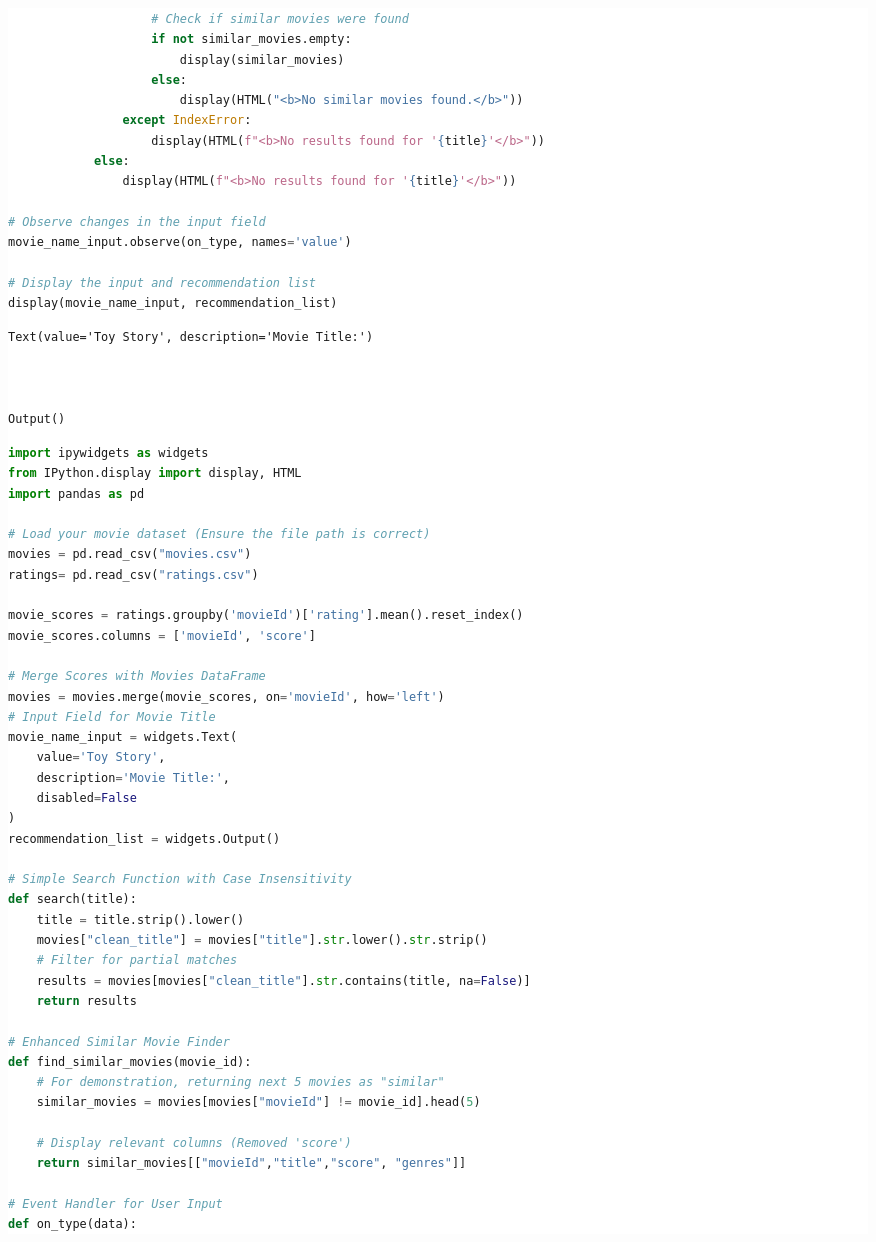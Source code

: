 ```python
                    # Check if similar movies were found
                    if not similar_movies.empty:
                        display(similar_movies)
                    else:
                        display(HTML("<b>No similar movies found.</b>"))
                except IndexError:
                    display(HTML(f"<b>No results found for '{title}'</b>"))
            else:
                display(HTML(f"<b>No results found for '{title}'</b>"))

# Observe changes in the input field
movie_name_input.observe(on_type, names='value')

# Display the input and recommendation list
display(movie_name_input, recommendation_list)

```


    Text(value='Toy Story', description='Movie Title:')



    Output()



```python
import ipywidgets as widgets
from IPython.display import display, HTML
import pandas as pd

# Load your movie dataset (Ensure the file path is correct)
movies = pd.read_csv("movies.csv")
ratings= pd.read_csv("ratings.csv")

movie_scores = ratings.groupby('movieId')['rating'].mean().reset_index()
movie_scores.columns = ['movieId', 'score']

# Merge Scores with Movies DataFrame
movies = movies.merge(movie_scores, on='movieId', how='left')
# Input Field for Movie Title
movie_name_input = widgets.Text(
    value='Toy Story',
    description='Movie Title:',
    disabled=False
)
recommendation_list = widgets.Output()

# Simple Search Function with Case Insensitivity
def search(title):
    title = title.strip().lower()
    movies["clean_title"] = movies["title"].str.lower().str.strip()
    # Filter for partial matches
    results = movies[movies["clean_title"].str.contains(title, na=False)]
    return results

# Enhanced Similar Movie Finder
def find_similar_movies(movie_id):
    # For demonstration, returning next 5 movies as "similar"
    similar_movies = movies[movies["movieId"] != movie_id].head(5)
    
    # Display relevant columns (Removed 'score')
    return similar_movies[["movieId","title","score", "genres"]]

# Event Handler for User Input
def on_type(data):
```